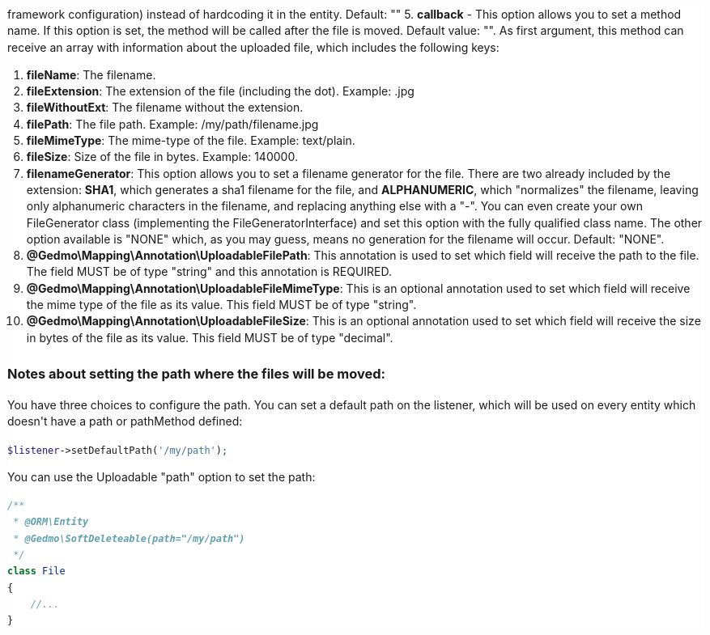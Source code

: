 framework configuration) instead of hardcoding it in the entity. Default: ""
 5. **callback** - This option allows you to set a method name. If this option is set, the method will be called after
 the file is moved. Default value: "". As first argument, this method can receive an array with information about the uploaded file, which
 includes the following keys:
   1. **fileName**: The filename.
   2. **fileExtension**: The extension of the file (including the dot). Example: .jpg
   3. **fileWithoutExt**: The filename without the extension.
   4. **filePath**: The file path. Example: /my/path/filename.jpg
   5. **fileMimeType**: The mime-type of the file. Example: text/plain.
   6. **fileSize**: Size of the file in bytes. Example: 140000.
 6. **filenameGenerator**: This option allows you to set a filename generator for the file. There are two already included
 by the extension: **SHA1**, which generates a sha1 filename for the file, and **ALPHANUMERIC**, which "normalizes"
 the filename, leaving only alphanumeric characters in the filename, and replacing anything else with a "-". You can
 even create your own FileGenerator class (implementing the FileGeneratorInterface) and set this option with the
 fully qualified class name. The other option available is "NONE" which, as you may guess, means no generation for the
 filename will occur. Default: "NONE".
2. **@Gedmo\Mapping\Annotation\UploadableFilePath**: This annotation is used to set which field will receive the path
 to the file. The field MUST be of type "string" and this annotation is REQUIRED.
3. **@Gedmo\Mapping\Annotation\UploadableFileMimeType**: This is an optional annotation used to set which field will
 receive the mime type of the file as its value. This field MUST be of type "string".
4. **@Gedmo\Mapping\Annotation\UploadableFileSize**: This is an optional annotation used to set which field will
 receive the size in bytes of the file as its value. This field MUST be of type "decimal".

### Notes about setting the path where the files will be moved:

You have three choices to configure the path. You can set a default path on the listener, which will be used on every
entity which doesn't have a path or pathMethod defined:

``` php
$listener->setDefaultPath('/my/path');
```

You can use the Uploadable "path" option to set the path:

``` php
/**
 * @ORM\Entity
 * @Gedmo\SoftDeleteable(path="/my/path")
 */
class File
{
    //...
}
```
